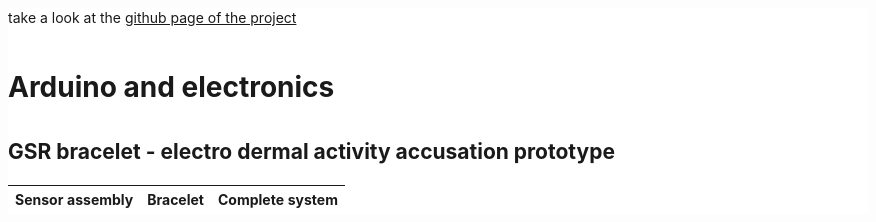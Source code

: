 take a look at the [github page of the project](https://github.com/dodomarg/pima-diabetes)

# Arduino and electronics

## GSR bracelet - electro dermal activity accusation prototype
| Sensor assembly | Bracelet | Complete system |
| ----------- | ----------- | -- |